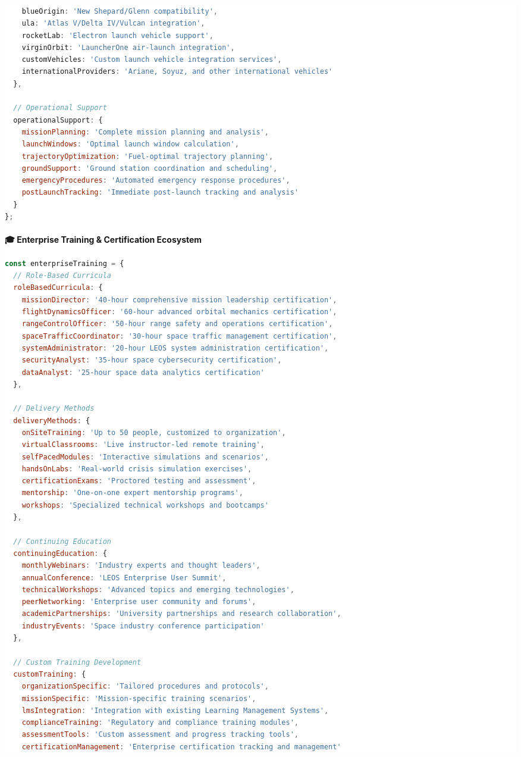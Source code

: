 ```javascript
    blueOrigin: 'New Shepard/Glenn compatibility',
    ula: 'Atlas V/Delta IV/Vulcan integration',
    rocketLab: 'Electron launch vehicle support',
    virginOrbit: 'LauncherOne air-launch integration',
    customVehicles: 'Custom launch vehicle integration services',
    internationalProviders: 'Ariane, Soyuz, and other international vehicles'
  },
  
  // Operational Support
  operationalSupport: {
    missionPlanning: 'Complete mission planning and analysis',
    launchWindows: 'Optimal launch window calculation',
    trajectoryOptimization: 'Fuel-optimal trajectory planning',
    groundSupport: 'Ground station coordination and scheduling',
    emergencyProcedures: 'Automated emergency response procedures',
    postLaunchTracking: 'Immediate post-launch tracking and analysis'
  }
};
```

#### 🎓 **Enterprise Training & Certification Ecosystem**
```javascript
const enterpriseTraining = {
  // Role-Based Curricula
  roleBasedCurricula: {
    missionDirector: '40-hour comprehensive mission leadership certification',
    flightDynamicsOfficer: '60-hour advanced orbital mechanics certification',
    rangeControlOfficer: '50-hour range safety and operations certification',
    spaceTrafficCoordinator: '30-hour space traffic management certification',
    systemAdministrator: '20-hour LEOS system administration certification',
    securityAnalyst: '35-hour space cybersecurity certification',
    dataAnalyst: '25-hour space data analytics certification'
  },
  
  // Delivery Methods
  deliveryMethods: {
    onSiteTraining: 'Up to 50 people, customized to organization',
    virtualClassrooms: 'Live instructor-led remote training',
    selfPacedModules: 'Interactive simulations and scenarios',
    handsOnLabs: 'Real-world crisis simulation exercises',
    certificationExams: 'Proctored testing and assessment',
    mentorship: 'One-on-one expert mentorship programs',
    workshops: 'Specialized technical workshops and bootcamps'
  },
  
  // Continuing Education
  continuingEducation: {
    monthlyWebinars: 'Industry experts and thought leaders',
    annualConference: 'LEOS Enterprise User Summit',
    technicalWorkshops: 'Advanced topics and emerging technologies',
    peerNetworking: 'Enterprise user community and forums',
    academicPartnerships: 'University partnerships and research collaboration',
    industryEvents: 'Space industry conference participation'
  },
  
  // Custom Training Development
  customTraining: {
    organizationSpecific: 'Tailored procedures and protocols',
    missionSpecific: 'Mission-specific training scenarios',
    lmsIntegration: 'Integration with existing Learning Management Systems',
    complianceTraining: 'Regulatory and compliance training modules',
    assessmentTools: 'Custom assessment and progress tracking tools',
    certificationManagement: 'Enterprise certification tracking and management'
```